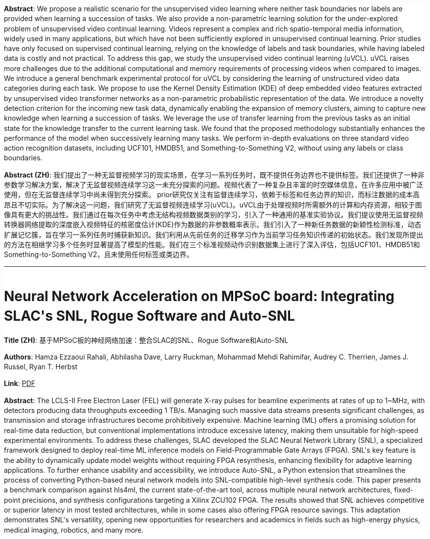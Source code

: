 **Abstract**: We propose a realistic scenario for the unsupervised video learning where neither task boundaries nor labels are provided when learning a succession of tasks. We also provide a non-parametric learning solution for the under-explored problem of unsupervised video continual learning. Videos represent a complex and rich spatio-temporal media information, widely used in many applications, but which have not been sufficiently explored in unsupervised continual learning. Prior studies have only focused on supervised continual learning, relying on the knowledge of labels and task boundaries, while having labeled data is costly and not practical. To address this gap, we study the unsupervised video continual learning (uVCL). uVCL raises more challenges due to the additional computational and memory requirements of processing videos when compared to images. We introduce a general benchmark experimental protocol for uVCL by considering the learning of unstructured video data categories during each task. We propose to use the Kernel Density Estimation (KDE) of deep embedded video features extracted by unsupervised video transformer networks as a non-parametric probabilistic representation of the data. We introduce a novelty detection criterion for the incoming new task data, dynamically enabling the expansion of memory clusters, aiming to capture new knowledge when learning a succession of tasks. We leverage the use of transfer learning from the previous tasks as an initial state for the knowledge transfer to the current learning task. We found that the proposed methodology substantially enhances the performance of the model when successively learning many tasks. We perform in-depth evaluations on three standard video action recognition datasets, including UCF101, HMDB51, and Something-to-Something V2, without using any labels or class boundaries. 

**Abstract (ZH)**: 我们提出了一种无监督视频学习的现实场景，在学习一系列任务时，既不提供任务边界也不提供标签。我们还提供了一种非参数学习解决方案，解决了无监督视频连续学习这一未充分探索的问题。视频代表了一种复杂且丰富的时空媒体信息，在许多应用中被广泛使用，但在无监督连续学习中尚未得到充分探索。 prior研究仅关注有监督连续学习，依赖于标签和任务边界的知识，而标注数据的成本高昂且不切实际。为了解决这一问题，我们研究了无监督视频连续学习(uVCL)。uVCL由于处理视频时所需额外的计算和内存资源，相较于图像具有更大的挑战性。我们通过在每次任务中考虑无结构视频数据类别的学习，引入了一种通用的基准实验协议。我们提议使用无监督视频转换器网络提取的深度嵌入视频特征的核密度估计(KDE)作为数据的非参数概率表示。我们引入了一种新任务数据的新颖性检测标准，动态扩展记忆簇，旨在学习一系列任务时捕获新知识。我们利用从先前任务的迁移学习作为当前学习任务知识传递的初始状态。我们发现所提出的方法在相继学习多个任务时显著提高了模型的性能。我们在三个标准视频动作识别数据集上进行了深入评估，包括UCF101、HMDB51和Something-to-Something V2，且未使用任何标签或类边界。 

---
# Neural Network Acceleration on MPSoC board: Integrating SLAC's SNL, Rogue Software and Auto-SNL 

**Title (ZH)**: 基于MPSoC板的神经网络加速：整合SLAC的SNL、Rogue Software和Auto-SNL 

**Authors**: Hamza Ezzaoui Rahali, Abhilasha Dave, Larry Ruckman, Mohammad Mehdi Rahimifar, Audrey C. Therrien, James J. Russel, Ryan T. Herbst  

**Link**: [PDF](https://arxiv.org/pdf/2508.21739)  

**Abstract**: The LCLS-II Free Electron Laser (FEL) will generate X-ray pulses for beamline experiments at rates of up to 1~MHz, with detectors producing data throughputs exceeding 1 TB/s. Managing such massive data streams presents significant challenges, as transmission and storage infrastructures become prohibitively expensive. Machine learning (ML) offers a promising solution for real-time data reduction, but conventional implementations introduce excessive latency, making them unsuitable for high-speed experimental environments. To address these challenges, SLAC developed the SLAC Neural Network Library (SNL), a specialized framework designed to deploy real-time ML inference models on Field-Programmable Gate Arrays (FPGA). SNL's key feature is the ability to dynamically update model weights without requiring FPGA resynthesis, enhancing flexibility for adaptive learning applications. To further enhance usability and accessibility, we introduce Auto-SNL, a Python extension that streamlines the process of converting Python-based neural network models into SNL-compatible high-level synthesis code. This paper presents a benchmark comparison against hls4ml, the current state-of-the-art tool, across multiple neural network architectures, fixed-point precisions, and synthesis configurations targeting a Xilinx ZCU102 FPGA. The results showed that SNL achieves competitive or superior latency in most tested architectures, while in some cases also offering FPGA resource savings. This adaptation demonstrates SNL's versatility, opening new opportunities for researchers and academics in fields such as high-energy physics, medical imaging, robotics, and many more. 
